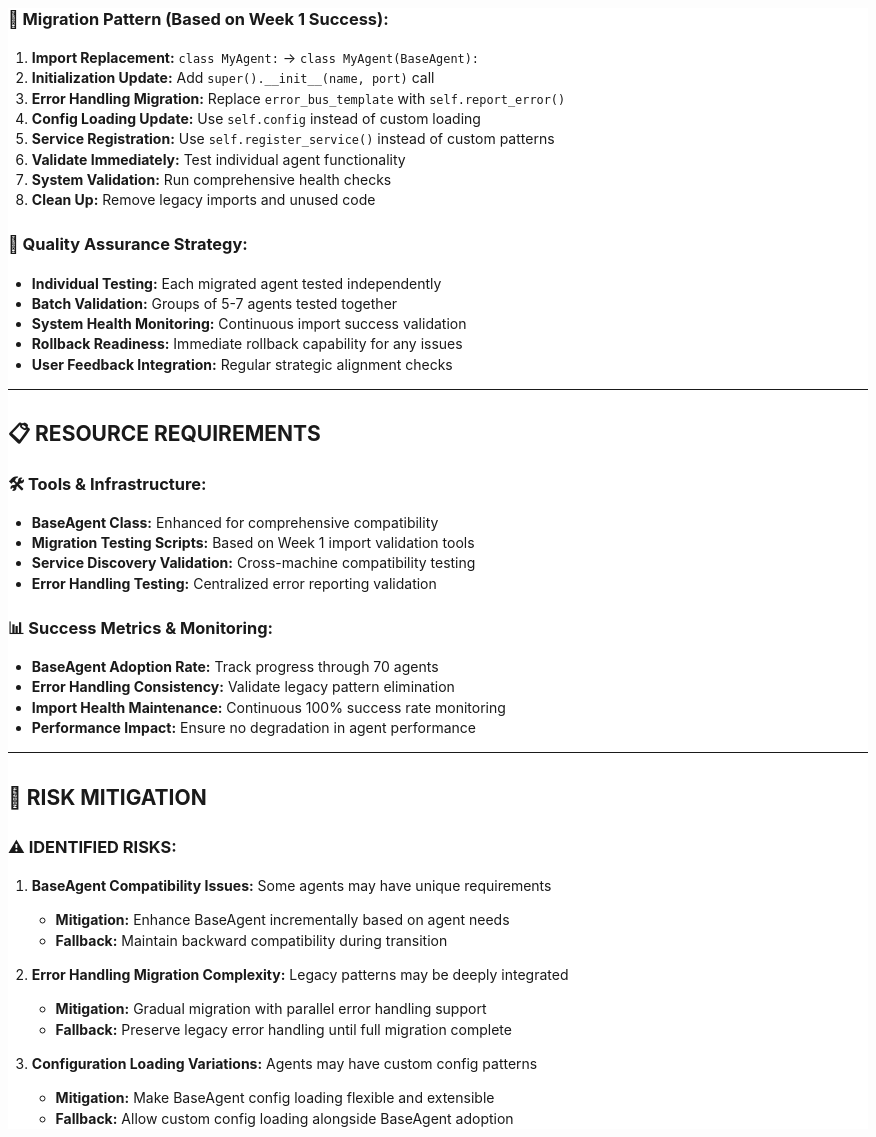 ### **🔄 Migration Pattern (Based on Week 1 Success):**
1. **Import Replacement:** `class MyAgent:` → `class MyAgent(BaseAgent):`
2. **Initialization Update:** Add `super().__init__(name, port)` call
3. **Error Handling Migration:** Replace `error_bus_template` with `self.report_error()`
4. **Config Loading Update:** Use `self.config` instead of custom loading
5. **Service Registration:** Use `self.register_service()` instead of custom patterns
6. **Validate Immediately:** Test individual agent functionality
7. **System Validation:** Run comprehensive health checks
8. **Clean Up:** Remove legacy imports and unused code

### **🎯 Quality Assurance Strategy:**
- **Individual Testing:** Each migrated agent tested independently
- **Batch Validation:** Groups of 5-7 agents tested together
- **System Health Monitoring:** Continuous import success validation
- **Rollback Readiness:** Immediate rollback capability for any issues
- **User Feedback Integration:** Regular strategic alignment checks

---

## 📋 **RESOURCE REQUIREMENTS**

### **🛠️ Tools & Infrastructure:**
- **BaseAgent Class:** Enhanced for comprehensive compatibility
- **Migration Testing Scripts:** Based on Week 1 import validation tools
- **Service Discovery Validation:** Cross-machine compatibility testing
- **Error Handling Testing:** Centralized error reporting validation

### **📊 Success Metrics & Monitoring:**
- **BaseAgent Adoption Rate:** Track progress through 70 agents
- **Error Handling Consistency:** Validate legacy pattern elimination
- **Import Health Maintenance:** Continuous 100% success rate monitoring
- **Performance Impact:** Ensure no degradation in agent performance

---

## 🚫 **RISK MITIGATION**

### **⚠️ IDENTIFIED RISKS:**
1. **BaseAgent Compatibility Issues:** Some agents may have unique requirements
   - **Mitigation:** Enhance BaseAgent incrementally based on agent needs
   - **Fallback:** Maintain backward compatibility during transition

2. **Error Handling Migration Complexity:** Legacy patterns may be deeply integrated
   - **Mitigation:** Gradual migration with parallel error handling support
   - **Fallback:** Preserve legacy error handling until full migration complete

3. **Configuration Loading Variations:** Agents may have custom config patterns
   - **Mitigation:** Make BaseAgent config loading flexible and extensible
   - **Fallback:** Allow custom config loading alongside BaseAgent adoption
